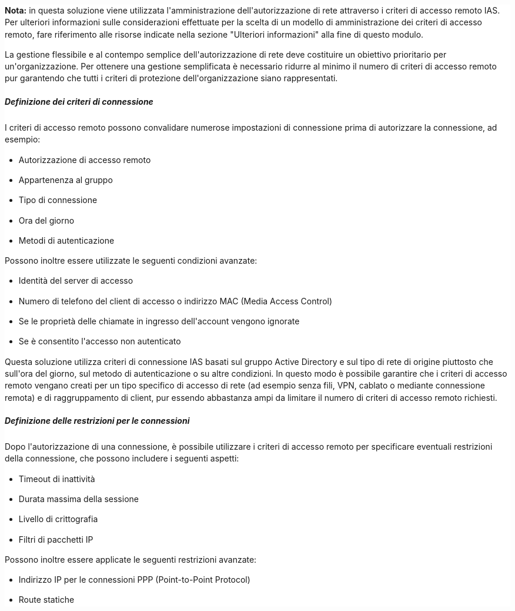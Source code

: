 **Nota:** in questa soluzione viene utilizzata l'amministrazione dell'autorizzazione di rete attraverso i criteri di accesso remoto IAS. Per ulteriori informazioni sulle considerazioni effettuate per la scelta di un modello di amministrazione dei criteri di accesso remoto, fare riferimento alle risorse indicate nella sezione "Ulteriori informazioni" alla fine di questo modulo.
  
La gestione flessibile e al contempo semplice dell'autorizzazione di rete deve costituire un obiettivo prioritario per un'organizzazione. Per ottenere una gestione semplificata è necessario ridurre al minimo il numero di criteri di accesso remoto pur garantendo che tutti i criteri di protezione dell'organizzazione siano rappresentati.
  
##### Definizione dei criteri di connessione
  
I criteri di accesso remoto possono convalidare numerose impostazioni di connessione prima di autorizzare la connessione, ad esempio:
  
-   Autorizzazione di accesso remoto
  
-   Appartenenza al gruppo
  
-   Tipo di connessione
  
-   Ora del giorno
  
-   Metodi di autenticazione
  
Possono inoltre essere utilizzate le seguenti condizioni avanzate:
  
-   Identità del server di accesso
  
-   Numero di telefono del client di accesso o indirizzo MAC (Media Access Control)
  
-   Se le proprietà delle chiamate in ingresso dell'account vengono ignorate
  
-   Se è consentito l'accesso non autenticato
  
Questa soluzione utilizza criteri di connessione IAS basati sul gruppo Active Directory e sul tipo di rete di origine piuttosto che sull'ora del giorno, sul metodo di autenticazione o su altre condizioni. In questo modo è possibile garantire che i criteri di accesso remoto vengano creati per un tipo specifico di accesso di rete (ad esempio senza fili, VPN, cablato o mediante connessione remota) e di raggruppamento di client, pur essendo abbastanza ampi da limitare il numero di criteri di accesso remoto richiesti.
  
##### Definizione delle restrizioni per le connessioni
  
Dopo l'autorizzazione di una connessione, è possibile utilizzare i criteri di accesso remoto per specificare eventuali restrizioni della connessione, che possono includere i seguenti aspetti:
  
-   Timeout di inattività
  
-   Durata massima della sessione
  
-   Livello di crittografia
  
-   Filtri di pacchetti IP
  
Possono inoltre essere applicate le seguenti restrizioni avanzate:
  
-   Indirizzo IP per le connessioni PPP (Point-to-Point Protocol)
  
-   Route statiche
  